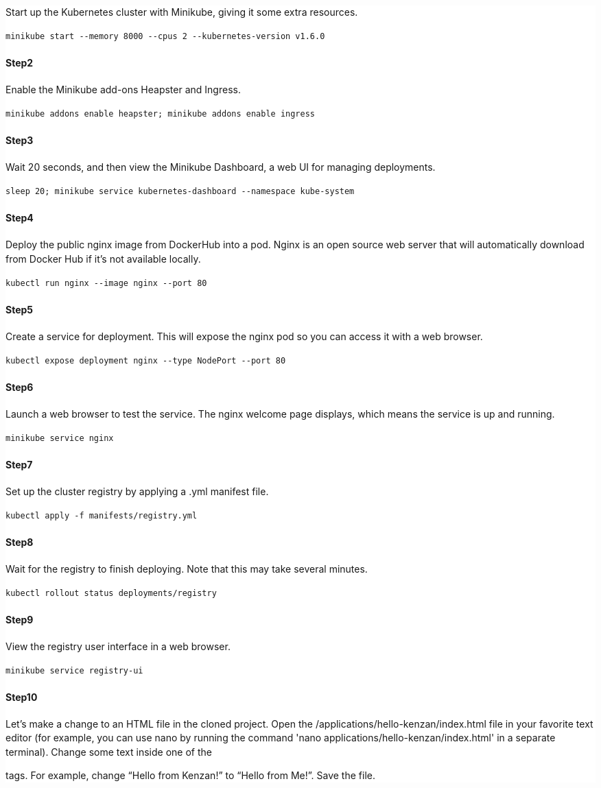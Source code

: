 Start up the Kubernetes cluster with Minikube, giving it some extra resources.

`minikube start --memory 8000 --cpus 2 --kubernetes-version v1.6.0`

#### Step2

Enable the Minikube add-ons Heapster and Ingress.

`minikube addons enable heapster; minikube addons enable ingress`

#### Step3

Wait 20 seconds, and then view the Minikube Dashboard, a web UI for managing deployments.

`sleep 20; minikube service kubernetes-dashboard --namespace kube-system`

#### Step4

Deploy the public nginx image from DockerHub into a pod. Nginx is an open source web server that will automatically download from Docker Hub if it’s not available locally.

`kubectl run nginx --image nginx --port 80`

#### Step5

Create a service for deployment. This will expose the nginx pod so you can access it with a web browser.

`kubectl expose deployment nginx --type NodePort --port 80`

#### Step6

Launch a web browser to test the service. The nginx welcome page displays, which means the service is up and running.

`minikube service nginx`

#### Step7

Set up the cluster registry by applying a .yml manifest file.

`kubectl apply -f manifests/registry.yml`

#### Step8

Wait for the registry to finish deploying. Note that this may take several minutes.

`kubectl rollout status deployments/registry`

#### Step9

View the registry user interface in a web browser.

`minikube service registry-ui`

#### Step10

Let’s make a change to an HTML file in the cloned project. Open the /applications/hello-kenzan/index.html file in your favorite text editor (for example, you can use nano by running the command 'nano applications/hello-kenzan/index.html' in a separate terminal). Change some text inside one of the <p> tags. For example, change “Hello from Kenzan!” to “Hello from Me!”. Save the file.

